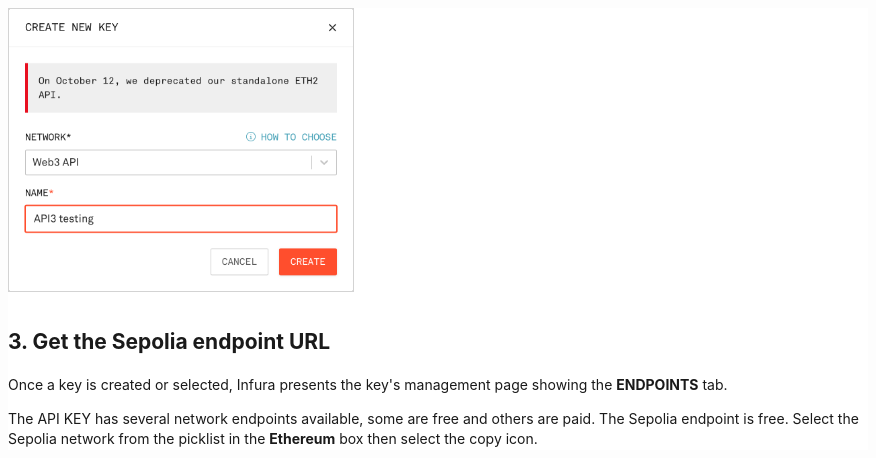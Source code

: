 <img src="./assets/images/infura-key-create.png" style="border:solid 1px lightgrey;width:40%">

## 3. Get the Sepolia endpoint URL

Once a key is created or selected, Infura presents the key's management page
showing the <b>ENDPOINTS</b> tab.

The API KEY has several network endpoints available, some are free and others
are paid. The Sepolia endpoint is free. Select the Sepolia network from the
picklist in the <b>Ethereum</b> box then select the copy icon.

